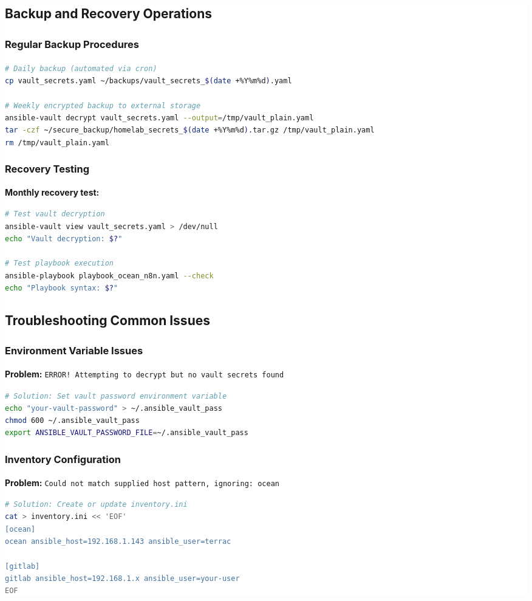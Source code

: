 ## **Backup and Recovery Operations**

### Regular Backup Procedures

```bash
# Daily backup (automated via cron)
cp vault_secrets.yaml ~/backups/vault_secrets_$(date +%Y%m%d).yaml

# Weekly encrypted backup to external storage
ansible-vault decrypt vault_secrets.yaml --output=/tmp/vault_plain.yaml
tar -czf ~/secure_backup/homelab_secrets_$(date +%Y%m%d).tar.gz /tmp/vault_plain.yaml
rm /tmp/vault_plain.yaml
```

### Recovery Testing

**Monthly recovery test:**

```bash
# Test vault decryption
ansible-vault view vault_secrets.yaml > /dev/null
echo "Vault decryption: $?"

# Test playbook execution
ansible-playbook playbook_ocean_n8n.yaml --check
echo "Playbook syntax: $?"
```

## **Troubleshooting Common Issues**

### Environment Variable Issues

**Problem:** `ERROR! Attempting to decrypt but no vault secrets found`

```bash
# Solution: Set vault password environment variable
echo "your-vault-password" > ~/.ansible_vault_pass
chmod 600 ~/.ansible_vault_pass
export ANSIBLE_VAULT_PASSWORD_FILE=~/.ansible_vault_pass
```

### Inventory Configuration

**Problem:** `Could not match supplied host pattern, ignoring: ocean`

```bash
# Solution: Create or update inventory.ini
cat > inventory.ini << 'EOF'
[ocean]
ocean ansible_host=192.168.1.143 ansible_user=terrac

[gitlab]
gitlab ansible_host=192.168.1.x ansible_user=your-user
EOF
```
